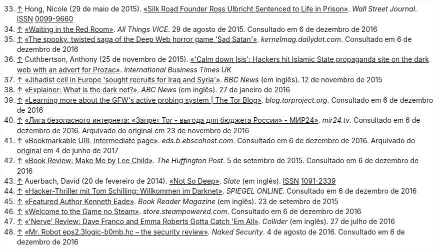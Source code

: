 33. [↑](https://pt.wikipedia.org/wiki/Dark_web#cite_ref-33) Hong, Nicole (29 de maio de 2015). [«Silk Road Founder Ross Ulbricht Sentenced to Life in Prison»](http://www.wsj.com/articles/silk-road-founder-ross-ulbricht-sentenced-to-life-in-prison-1432929957?KEYWORDS=ross+ulbricht). *Wall Street Journal*. [ISSN](https://pt.wikipedia.org/wiki/International_Standard_Serial_Number) [0099-9660](https://www.worldcat.org/issn/0099-9660)
34. [↑](https://pt.wikipedia.org/wiki/Dark_web#cite_ref-34) [«Waiting in the Red Room»](https://allthingsvice.com/2015/08/29/waiting-in-the-red-room/). *All Things VICE*. 29 de agosto de 2015. Consultado em 6 de dezembro de 2016
35. [↑](https://pt.wikipedia.org/wiki/Dark_web#cite_ref-35) [«The spooky, twisted saga of the Deep Web horror game 'Sad Satan'»](http://kernelmag.dailydot.com/issue-sections/features-issue-sections/14763/sad-satan-deep-web-horror-game/). *kernelmag.dailydot.com*. Consultado em 6 de dezembro de 2016
36. [↑](https://pt.wikipedia.org/wiki/Dark_web#cite_ref-36) Cuthbertson, Anthony (25 de novembro de 2015). [«'Calm down Isis': Hackers hit Islamic State propaganda site on the dark web with an advert for Prozac»](http://www.ibtimes.co.uk/hackers-replace-dark-web-isis-propaganda-site-advert-prozac-1530385). *International Business Times UK*
37. [↑](https://pt.wikipedia.org/wiki/Dark_web#cite_ref-37) [«Jihadist cell in Europe 'sought recruits for Iraq and Syria'»](http://www.bbc.com/news/world-europe-34802317). *BBC News* (em inglês). 12 de novembro de 2015
38. [↑](https://pt.wikipedia.org/wiki/Dark_web#cite_ref-38) [«Explainer: What is the dark net?»](http://www.abc.net.au/news/2016-01-27/explainer-what-is-the-dark-net/7038878). *ABC News* (em inglês). 27 de janeiro de 2016
39. [↑](https://pt.wikipedia.org/wiki/Dark_web#cite_ref-39) [«Learning more about the GFW's active probing system | The Tor Blog»](https://blog.torproject.org/blog/learning-more-about-gfws-active-probing-system). *blog.torproject.org*. Consultado em 6 de dezembro de 2016
40. [↑](https://pt.wikipedia.org/wiki/Dark_web#cite_ref-40) [«Лига безопасного интернета: «Запрет Tor - выгода для бюджета России» - МИР24»](https://web.archive.org/web/20161123054624/http://mir24.tv/news/hi-tech/12024788). *mir24.tv*. Consultado em 6 de dezembro de 2016. Arquivado do [original](http://mir24.tv/news/hi-tech/12024788) em 23 de novembro de 2016
41. [↑](https://pt.wikipedia.org/wiki/Dark_web#cite_ref-41) [«Bookmarkable URL intermediate page»](https://web.archive.org/web/20170604045343/http://eds.b.ebscohost.com/eds/detail/detail?sid=ad822f46-344d-47ac-8c12-09663ebad15f@sessionmgr103&vid=0&hid=127&bdata=JnNpdGU9ZWRzLWxpdmU=#AN=113873661&db=bth). *eds.b.ebscohost.com*. Consultado em 6 de dezembro de 2016. Arquivado do [original](http://eds.b.ebscohost.com/eds/detail/detail?sid=ad822f46-344d-47ac-8c12-09663ebad15f@sessionmgr103&vid=0&hid=127&bdata=JnNpdGU9ZWRzLWxpdmU=#AN=113873661&db=bth) em 4 de junho de 2017
42. [↑](https://pt.wikipedia.org/wiki/Dark_web#cite_ref-42) [«Book Review: Make Me by Lee Child»](http://www.huffingtonpost.com/rob-taub/book-review-make-me-by-le_b_8086176.html). *The Huffington Post*. 5 de setembro de 2015. Consultado em 6 de dezembro de 2016
43. [↑](https://pt.wikipedia.org/wiki/Dark_web#cite_ref-43) Auerbach, David (20 de fevereiro de 2014). [«Not So Deep»](http://www.slate.com/articles/technology/bitwise/2014/02/house_of_cards_season_2_what_s_up_with_all_the_deep_web_stuff.html). *Slate* (em inglês). [ISSN](https://pt.wikipedia.org/wiki/International_Standard_Serial_Number) [1091-2339](https://www.worldcat.org/issn/1091-2339)
44. [↑](https://pt.wikipedia.org/wiki/Dark_web#cite_ref-44) [«Hacker-Thriller mit Tom Schilling: Willkommen im Darknet»](http://www.spiegel.de/kultur/kino/who-am-i-tom-schilling-und-elyas-m-barek-als-hacker-a-993511.html). *SPIEGEL ONLINE*. Consultado em 6 de dezembro de 2016
45. [↑](https://pt.wikipedia.org/wiki/Dark_web#cite_ref-45) [«Featured Author Kenneth Eade»](http://bookreadermagazine.com/featured-author-kenneth-eade/). *Book Reader Magazine* (em inglês). 23 de setembro de 2015
46. [↑](https://pt.wikipedia.org/wiki/Dark_web#cite_ref-46) [«Welcome to the Game no Steam»](http://store.steampowered.com/agecheck/app/485380/). *store.steampowered.com*. Consultado em 6 de dezembro de 2016
47. [↑](https://pt.wikipedia.org/wiki/Dark_web#cite_ref-47) [«'Nerve' Review: Dave Franco and Emma Roberts Gotta Catch 'Em All»](http://collider.com/nerve-review/). *Collider* (em inglês). 27 de julho de 2016
48. [↑](https://pt.wikipedia.org/wiki/Dark_web#cite_ref-48) [«Mr. Robot eps2.3logic-b0mb.hc – the security review»](https://nakedsecurity.sophos.com/2016/08/04/mr-robot-eps2-3logic-b0mb-hc-the-security-review/). *Naked Security*. 4 de agosto de 2016. Consultado em 6 de dezembro de 2016
